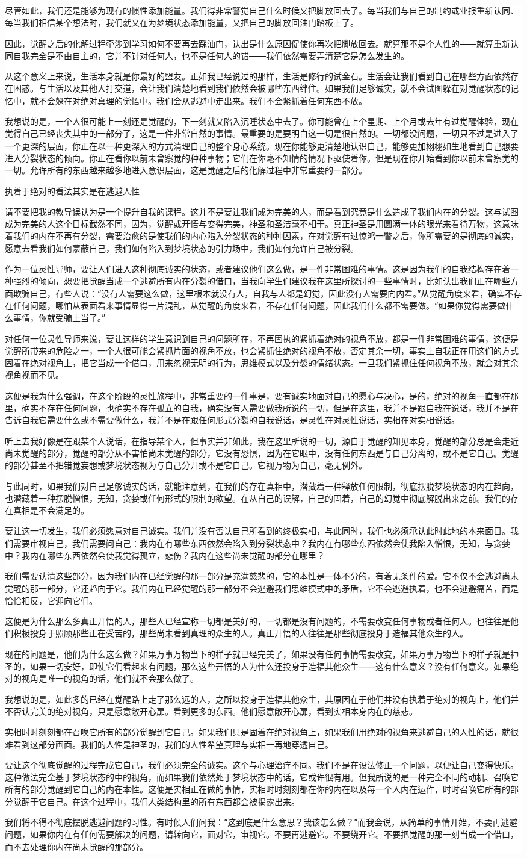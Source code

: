 尽管如此，我们还是能够为现有的惯性添加能量。我们得非常警觉自己什么时候又把脚放回去了。每当我们与自己的制约或业报重新认同、每当我们相信某个想法时，我们就又在为梦境状态添加能量，又把自己的脚放回油门踏板上了。

因此，觉醒之后的化解过程牵涉到学习如何不要再去踩油门，认出是什么原因促使你再次把脚放回去。就算那不是个人性的——就算重新认同自我完全是不由自主的，它并不针对任何人，也不是任何人的错——我们依然需要弄清楚它是怎么发生的。

从这个意义上来说，生活本身就是你最好的盟友。正如我已经说过的那样，生活是修行的试金石。生活会让我们看到自己在哪些方面依然存在困惑。与生活以及其他人打交道，会让我们清楚地看到我们依然会被哪些东西绊住。如果我们足够诚实，就不会试图躲在对觉醒状态的记忆中，就不会躲在对绝对真理的觉悟中。我们会从逃避中走出来。我们不会紧抓着任何东西不放。

我想说的是，一个人很可能上一刻还是觉醒的，下一刻就又陷入沉睡状态中去了。你可能曾在上个星期、上个月或去年有过觉醒体验，现在觉得自己已经丧失其中的一部分了，这是一件非常自然的事情。最重要的是要明白这一切是很自然的。一切都没问题，一切只不过是进入了一个更深的层面，你正在以一种更深入的方式清理自己的整个身心系统。现在你能够更清楚地认识自己，能够更加栩栩如生地看到自己想要进入分裂状态的倾向。你正在看你以前未曾察觉的种种事物；它们在你毫不知情的情况下驱使着你。但是现在你开始看到你以前未曾察觉的一切。允许所有的东西越来越多地进入意识层面，这是觉醒之后的化解过程中非常重要的一部分。

执着于绝对的看法其实是在逃避人性

请不要把我的教导误认为是一个提升自我的课程。这并不是要让我们成为完美的人，而是看到究竟是什么造成了我们内在的分裂。这与试图成为完美的人这个目标截然不同，因为，觉醒或开悟与变得完美，神圣和圣洁毫不相干。真正神圣是用圆满一体的眼光来看待万物，这意味着我们的内在不再有分裂，需要治愈的是使我们的内心陷入分裂状态的种种因素，在对觉醒有过惊鸿一瞥之后，你所需要的是彻底的诚实，愿意去看我们如何蒙蔽自己，我们如何陷入到梦境状态的引力场中，我们如何允许自己被分裂。

作为一位灵性导师，要让人们进入这种彻底诚实的状态，或者建议他们这么做，是一件非常困难的事情。这是因为我们的自我结构存在着一种强烈的倾向，想要把觉醒当成一个逃避所有内在分裂的借口，当我向学生们建议我在这里所探讨的一些事情时，比如认出我们正在哪些方面欺骗自己，有些人说：“没有人需要这么做，这里根本就没有人，自我与人都是幻觉，因此没有人需要向内看。”从觉醒角度来看，确实不存在任何问题，哪怕从表面看来事情显得一片混乱，从觉醒的角度来看，不存在任何问题，因此我们什么都不需要做。“如果你觉得需要做什么事情，你就受骗上当了。”

对任何一位灵性导师来说，要让这样的学生意识到自己的问题所在，不再固执的紧抓着绝对的视角不放，都是一件非常困难的事情，这便是觉醒所带来的危险之一，一个人很可能会紧抓片面的视角不放，也会紧抓住绝对的视角不放，否定其余一切，事实上自我正在用这们的方式固着在绝对视角上，把它当成一个借口，用来忽视无明的行为，思维模式以及分裂的情绪状态。一旦我们紧抓住任何视角不放，就会对其余视角视而不见。

这便是我为什么强调，在这个阶段的灵性旅程中，非常重要的一件事是，要有诚实地面对自己的愿心与决心，是的，绝对的视角一直都在那里，确实不存在任何问题，也确实不存在孤立的自我，确实没有人需要做我所说的一切，但是在这里，我并不是跟自我在说话，我并不是在告诉自我它需要什么或不需要做什么，我并不是在跟任何形式分裂的自我说话，是灵性在对灵性说话，实相在对实相说话。

听上去我好像是在跟某个人说话，在指导某个人，但事实并非如此，我在这里所说的一切，源自于觉醒的知见本身，觉醒的部分总是会走近尚未觉醒的部分，觉醒的部分从不害怕尚未觉醒的部分，它没有恐惧，因为在它眼中，没有任何东西是与自己分离的，或不是它自己。觉醒的部分甚至不把错觉妄想或梦境状态视为与自己分开或不是它自己。它视万物为自己，毫无例外。

与此同时，如果我们对自己足够诚实的话，就能注意到，在我们的存在真相中，潜藏着一种释放任何限制，彻底摆脱梦境状态的内在趋向，也潜藏着一种摆脱憎恨，无知，贪婪或任何形式的限制的欲望。在从自己的误解，自己的固着，自己的幻觉中彻底解脱出来之前。我们的存在真相是不会满足的。

要让这一切发生，我们必须愿意对自己诚实。我们并没有否认自己所看到的终极实相，与此同时，我们也必须承认此时此地的本来面目。我们需要审视自己，我们需要问自己：我内在有哪些东西依然会陷入到分裂状态中？我内在有哪些东西依然会使我陷入憎恨，无知，与贪婪中？我内在哪些东西依然会使我觉得孤立，悲伤？我内在这些尚未觉醒的部分在哪里？

我们需要认清这些部分，因为我们内在已经觉醒的那一部分是充满慈悲的，它的本性是一体不分的，有着无条件的爱。它不仅不会逃避尚未觉醒的那一部分，它还趋向于它。我们内在已经觉醒的那一部分不会逃避我们思维模式中的矛盾，它不会逃避执着，也不会逃避痛苦，而是恰恰相反，它迎向它们。

这便是为什么那么多真正开悟的人，那些人已经宣称一切都是美好的，一切都是没有问题的，不需要改变任何事物或者任何人。也往往是他们积极投身于照顾那些正在受苦的，那些尚未看到真理的众生的人。真正开悟的人往往是那些彻底投身于造福其他众生的人。

现在的问题是，他们为什么这么做？如果万事万物当下的样子就已经完美了，如果没有任何事情需要改变，如果万事万物当下的样子就是神圣的，如果一切安好，即使它们看起来有问题，那么这些开悟的人为什么还投身于造福其他众生——这有什么意义？没有任何意义。如果绝对的视角是唯一的视角的话，他们就不会那么做了。

我想说的是，如此多的已经在觉醒路上走了那么远的人，之所以投身于造福其他众生，其原因在于他们并没有执着于绝对的视角上，他们并不否认完美的绝对视角，只是愿意敞开心扉。看到更多的东西。他们愿意敞开心扉，看到实相本身内在的慈悲。

实相时时刻刻都在召唤它所有的部分觉醒到它自己。如果我们只是固着在绝对视角上，如果我们用绝对的视角来逃避自己的人性的话，就很难看到这部分画面。我们的人性是神圣的，我们的人性希望真理与实相一再地穿透自己。

要让这个彻底觉醒的过程完成它自己，我们必须完全的诚实。这个与心理治疗不同。我们不是在设法修正一个问题，以便让自己变得快乐。这种做法完全基于梦境状态的中的视角，而如果我们依然处于梦境状态中的话，它或许很有用。但我所说的是一种完全不同的动机、召唤它所有的部分觉醒到它自己的内在本性。这便是实相正在做的事情，实相时时刻刻都在你的内在以及每一个人内在运作，时时召唤它所有的部分觉醒于它自己。在这个过程中，我们人类结构里的所有东西都会被揭露出来。

我们将不得不彻底摆脱逃避问题的习性。有时候人们问我：“这到底是什么意思？我该怎么做？”而我会说，从简单的事情开始，不要再逃避问题，如果你内在有任何需要解决的问题，请转向它，面对它，审视它。不要再逃避它。不要绕开它。不要把觉醒的那一刻当成一个借口，而不去处理你内在尚未觉醒的那部分。
